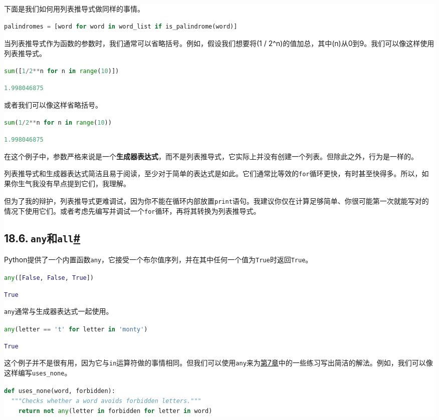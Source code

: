 下面是我们如何用列表推导式做同样的事情。

```py
palindromes = [word for word in word_list if is_palindrome(word)] 
```

当列表推导式作为函数的参数时，我们通常可以省略括号。例如，假设我们想要将\(1 / 2^n\)的值加总，其中\(n\)从0到9。我们可以像这样使用列表推导式。

```py
sum([1/2**n for n in range(10)]) 
```

```py
1.998046875 
```

或者我们可以像这样省略括号。

```py
sum(1/2**n for n in range(10)) 
```

```py
1.998046875 
```

在这个例子中，参数严格来说是一个**生成器表达式**，而不是列表推导式，它实际上并没有创建一个列表。但除此之外，行为是一样的。

列表推导式和生成器表达式简洁且易于阅读，至少对于简单的表达式是如此。它们通常比等效的`for`循环更快，有时甚至快得多。所以，如果你生气我没有早点提到它们，我理解。

但为了我的辩护，列表推导式更难调试，因为你不能在循环内部放置`print`语句。我建议你仅在计算足够简单、你很可能第一次就能写对的情况下使用它们。或者考虑先编写并调试一个`for`循环，再将其转换为列表推导式。

## 18.6\. `any`和`all`[#](#any-and-all "Link to this heading")

Python提供了一个内置函数`any`，它接受一个布尔值序列，并在其中任何一个值为`True`时返回`True`。

```py
any([False, False, True]) 
```

```py
True 
```

`any`通常与生成器表达式一起使用。

```py
any(letter == 't' for letter in 'monty') 
```

```py
True 
```

这个例子并不是很有用，因为它与`in`运算符做的事情相同。但我们可以使用`any`来为[第7章](chap07.html#chapter-search)中的一些练习写出简洁的解法。例如，我们可以像这样编写`uses_none`。

```py
def uses_none(word, forbidden):
  """Checks whether a word avoids forbidden letters."""
    return not any(letter in forbidden for letter in word) 
```
